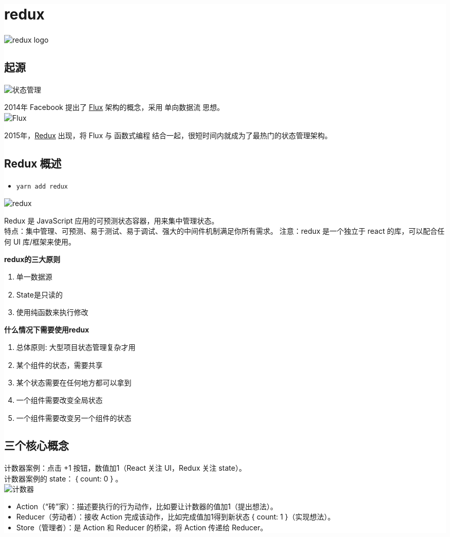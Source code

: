 # redux

![redux logo](./imgs/redux.png)



## 起源

![状态管理](./imgs/%E6%9C%89%E6%97%A0%E7%8A%B6%E6%80%81%E7%AE%A1%E7%90%86%E5%AF%B9%E6%AF%94.png)

2014年 Facebook 提出了 [Flux](http://facebook.github.io/flux/) 架构的概念，采用 单向数据流 思想。  
![Flux](./imgs/flux.png)

2015年，[Redux](https://redux.js.org/) 出现，将 Flux 与 函数式编程 结合一起，很短时间内就成为了最热门的状态管理架构。  

## Redux 概述

- `yarn add redux`

![redux](./imgs/redux-1.png)

Redux 是 JavaScript 应用的可预测状态容器，用来集中管理状态。  
特点：集中管理、可预测、易于测试、易于调试、强大的中间件机制满足你所有需求。
注意：redux 是一个独立于 react 的库，可以配合任何 UI 库/框架来使用。

**redux的三大原则**

1) 单一数据源

2) State是只读的

3) 使用纯函数来执行修改

**什么情况下需要使用redux**

1) 总体原则: 大型项目状态管理复杂才用

2) 某个组件的状态，需要共享

3) 某个状态需要在任何地方都可以拿到

4) 一个组件需要改变全局状态

5) 一个组件需要改变另一个组件的状态

## 三个核心概念

计数器案例：点击 +1 按钮，数值加1（React 关注 UI，Redux 关注 state）。  
计数器案例的 state： { count: 0 } 。  
![计数器](./imgs/%E8%AE%A1%E6%95%B0%E5%99%A8%E6%A1%88%E4%BE%8B.gif)

- Action（“砖”家）：描述要执行的行为动作，比如要让计数器的值加1（提出想法）。
- Reducer（劳动者）：接收 Action 完成该动作，比如完成值加1得到新状态 { count: 1 }（实现想法）。
- Store（管理者）：是 Action 和 Reducer 的桥梁，将 Action 传递给 Reducer。
